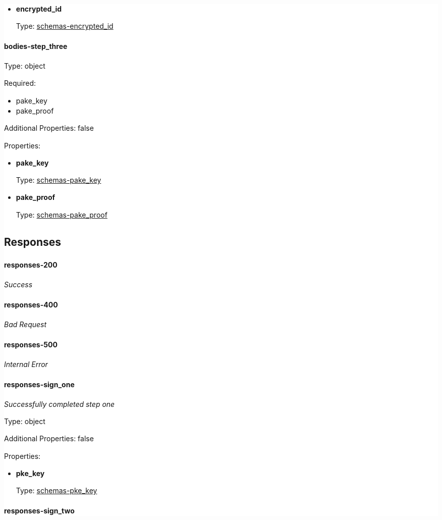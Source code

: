 - **encrypted_id**

	Type: [schemas-encrypted_id](#schemas-encrypted_id)

#### bodies-step_three

Type: object

Required:

- pake_key
- pake_proof

Additional Properties: false

Properties:

- **pake_key**

	Type: [schemas-pake_key](#schemas-pake_key)

- **pake_proof**

	Type: [schemas-pake_proof](#schemas-pake_proof)

## Responses

#### responses-200


*Success*


#### responses-400


*Bad Request*


#### responses-500


*Internal Error*


#### responses-sign_one


*Successfully completed step one*


Type: object

Additional Properties: false

Properties:

- **pke_key**

	Type: [schemas-pke_key](#schemas-pke_key)

#### responses-sign_two
